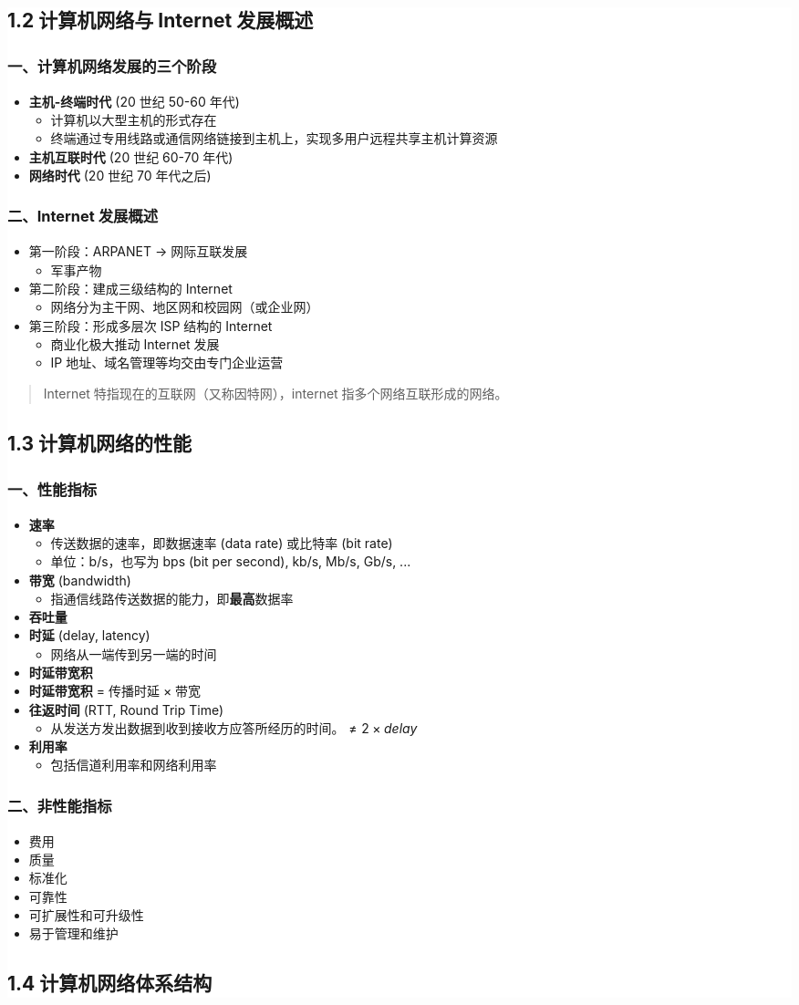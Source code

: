 ## 1.2 计算机网络与 Internet 发展概述

### 一、计算机网络发展的三个阶段

* **主机-终端时代** (20 世纪 50-60 年代)
  * 计算机以大型主机的形式存在
  * 终端通过专用线路或通信网络链接到主机上，实现多用户远程共享主机计算资源
* **主机互联时代** (20 世纪 60-70 年代)
* **网络时代** (20 世纪 70 年代之后)

### 二、Internet 发展概述

* 第一阶段：ARPANET $\rightarrow$ 网际互联发展
  * 军事产物
* 第二阶段：建成三级结构的 Internet
  * 网络分为主干网、地区网和校园网（或企业网）
* 第三阶段：形成多层次 ISP 结构的 Internet
  * 商业化极大推动 Internet 发展
  * IP 地址、域名管理等均交由专门企业运营

> Internet 特指现在的互联网（又称因特网），internet 指多个网络互联形成的网络。

## 1.3 计算机网络的性能

### 一、性能指标

* **速率**
  * 传送数据的速率，即数据速率 (data rate) 或比特率 (bit rate)
  * 单位：b/s，也写为 bps (bit per second), kb/s, Mb/s, Gb/s, ...
* **带宽** (bandwidth)
  * 指通信线路传送数据的能力，即**最高**数据率
* **吞吐量**
* **时延** (delay, latency)
  * 网络从一端传到另一端的时间
* **时延带宽积**
* **时延带宽积** = 传播时延 $\times$ 带宽
* **往返时间** (RTT, Round Trip Time)
  * 从发送方发出数据到收到接收方应答所经历的时间。$\not ={2\times delay}$
* **利用率**
  * 包括信道利用率和网络利用率

### 二、非性能指标

* 费用
* 质量
* 标准化
* 可靠性
* 可扩展性和可升级性
* 易于管理和维护

## 1.4 计算机网络体系结构
